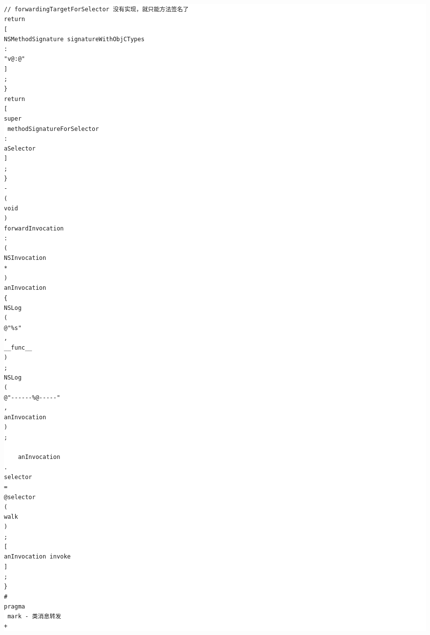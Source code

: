 ```
// forwardingTargetForSelector 没有实现，就只能方法签名了
return
[
NSMethodSignature signatureWithObjCTypes
:
"v@:@"
]
;
}
return
[
super
 methodSignatureForSelector
:
aSelector
]
;
}
-
(
void
)
forwardInvocation
:
(
NSInvocation 
*
)
anInvocation
{
NSLog
(
@"%s"
,
__func__
)
;
NSLog
(
@"------%@-----"
,
anInvocation
)
;

    anInvocation
.
selector 
=
@selector
(
walk
)
;
[
anInvocation invoke
]
;
}
#
pragma
 mark - 类消息转发
+
```